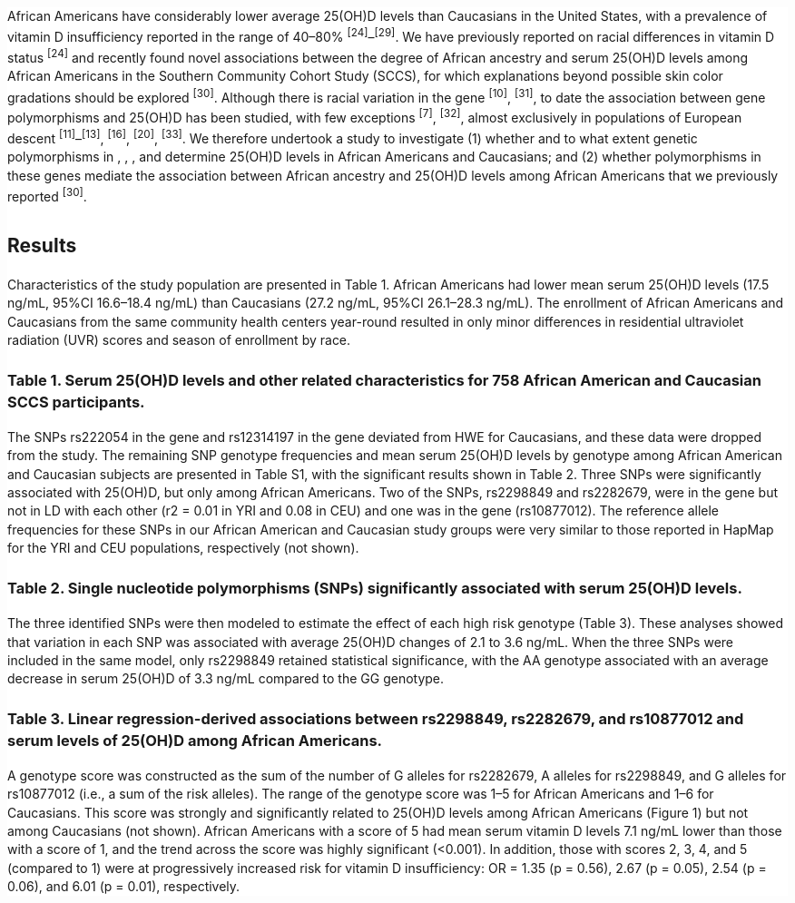 African Americans have considerably lower average 25(OH)D levels than Caucasians in the United States, with a prevalence of vitamin D insufficiency reported in the range of 40–80% <sup>[24]</sup>–<sup>[29]</sup>. We have previously reported on racial differences in vitamin D status <sup>[24]</sup> and recently found novel associations between the degree of African ancestry and serum 25(OH)D levels among African Americans in the Southern Community Cohort Study (SCCS), for which explanations beyond possible skin color gradations should be explored <sup>[30]</sup>. Although there is racial variation in the  gene <sup>[10]</sup>, <sup>[31]</sup>, to date the association between  gene polymorphisms and 25(OH)D has been studied, with few exceptions <sup>[7]</sup>, <sup>[32]</sup>, almost exclusively in populations of European descent <sup>[11]</sup>–<sup>[13]</sup>, <sup>[16]</sup>, <sup>[20]</sup>, <sup>[33]</sup>. We therefore undertook a study to investigate (1) whether and to what extent genetic polymorphisms in , , , and  determine 25(OH)D levels in African Americans and Caucasians; and (2) whether polymorphisms in these genes mediate the association between African ancestry and 25(OH)D levels among African Americans that we previously reported <sup>[30]</sup>.

## Results

Characteristics of the study population are presented in Table 1. African Americans had lower mean serum 25(OH)D levels (17.5 ng/mL, 95%CI 16.6–18.4 ng/mL) than Caucasians (27.2 ng/mL, 95%CI 26.1–28.3 ng/mL). The enrollment of African Americans and Caucasians from the same community health centers year-round resulted in only minor differences in residential ultraviolet radiation (UVR) scores and season of enrollment by race.

### Table 1. Serum 25(OH)D levels and other related characteristics for 758 African American and Caucasian SCCS participants.

The SNPs rs222054 in the  gene and rs12314197 in the  gene deviated from HWE for Caucasians, and these data were dropped from the study. The remaining SNP genotype frequencies and mean serum 25(OH)D levels by genotype among African American and Caucasian subjects are presented in Table S1, with the significant results shown in Table 2. Three SNPs were significantly associated with 25(OH)D, but only among African Americans. Two of the SNPs, rs2298849 and rs2282679, were in the  gene but not in LD with each other (r2 = 0.01 in YRI and 0.08 in CEU) and one was in the  gene (rs10877012). The reference allele frequencies for these SNPs in our African American and Caucasian study groups were very similar to those reported in HapMap for the YRI and CEU populations, respectively (not shown).

### Table 2. Single nucleotide polymorphisms (SNPs) significantly associated with serum 25(OH)D levels.

The three identified SNPs were then modeled to estimate the effect of each high risk genotype (Table 3). These analyses showed that variation in each SNP was associated with average 25(OH)D changes of 2.1 to 3.6 ng/mL. When the three SNPs were included in the same model, only rs2298849 retained statistical significance, with the AA genotype associated with an average decrease in serum 25(OH)D of 3.3 ng/mL compared to the GG genotype.

### Table 3. Linear regression-derived associations between rs2298849, rs2282679, and rs10877012 and serum levels of 25(OH)D among African Americans.

A genotype score was constructed as the sum of the number of G alleles for rs2282679, A alleles for rs2298849, and G alleles for rs10877012 (i.e., a sum of the risk alleles). The range of the genotype score was 1–5 for African Americans and 1–6 for Caucasians. This score was strongly and significantly related to 25(OH)D levels among African Americans (Figure 1) but not among Caucasians (not shown). African Americans with a score of 5 had mean serum vitamin D levels 7.1 ng/mL lower than those with a score of 1, and the trend across the score was highly significant (<0.001). In addition, those with scores 2, 3, 4, and 5 (compared to 1) were at progressively increased risk for vitamin D insufficiency: OR = 1.35 (p = 0.56), 2.67 (p = 0.05), 2.54 (p = 0.06), and 6.01 (p = 0.01), respectively.
